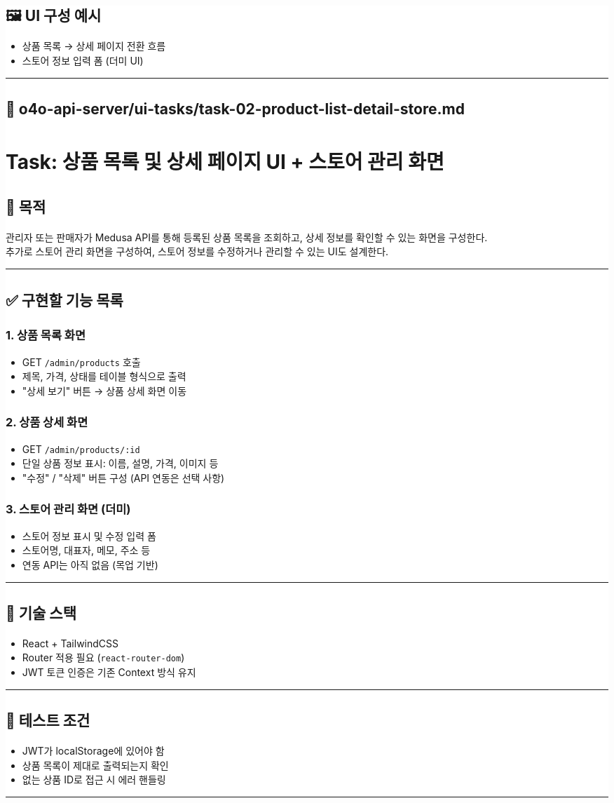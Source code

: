 ## 🖼️ UI 구성 예시
- 상품 목록 → 상세 페이지 전환 흐름
- 스토어 정보 입력 폼 (더미 UI)

---

## 📄 o4o-api-server/ui-tasks/task-02-product-list-detail-store.md



# Task: 상품 목록 및 상세 페이지 UI + 스토어 관리 화면

## 🎯 목적
관리자 또는 판매자가 Medusa API를 통해 등록된 상품 목록을 조회하고, 상세 정보를 확인할 수 있는 화면을 구성한다.  
추가로 스토어 관리 화면을 구성하여, 스토어 정보를 수정하거나 관리할 수 있는 UI도 설계한다.

---

## ✅ 구현할 기능 목록

### 1. 상품 목록 화면
- GET `/admin/products` 호출
- 제목, 가격, 상태를 테이블 형식으로 출력
- "상세 보기" 버튼 → 상품 상세 화면 이동

### 2. 상품 상세 화면
- GET `/admin/products/:id`
- 단일 상품 정보 표시: 이름, 설명, 가격, 이미지 등
- "수정" / "삭제" 버튼 구성 (API 연동은 선택 사항)

### 3. 스토어 관리 화면 (더미)
- 스토어 정보 표시 및 수정 입력 폼
- 스토어명, 대표자, 메모, 주소 등
- 연동 API는 아직 없음 (목업 기반)

---

## 🧩 기술 스택
- React + TailwindCSS
- Router 적용 필요 (`react-router-dom`)
- JWT 토큰 인증은 기존 Context 방식 유지

---

## 🧪 테스트 조건
- JWT가 localStorage에 있어야 함
- 상품 목록이 제대로 출력되는지 확인
- 없는 상품 ID로 접근 시 에러 핸들링

---